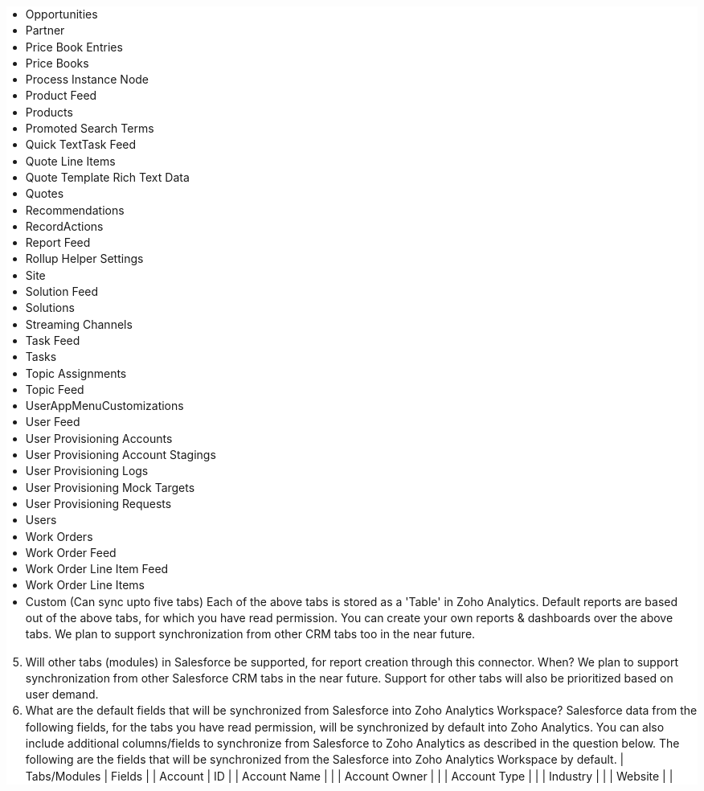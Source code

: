 - Opportunities
- Partner
- Price Book Entries
- Price Books
- Process Instance Node
- Product Feed
- Products
- Promoted Search Terms
- Quick TextTask Feed
- Quote Line Items
- Quote Template Rich Text Data
- Quotes
- Recommendations
- RecordActions
- Report Feed
- Rollup Helper Settings
- Site
- Solution Feed
- Solutions
- Streaming Channels
- Task Feed
- Tasks
- Topic Assignments
- Topic Feed
- UserAppMenuCustomizations
- User Feed
- User Provisioning Accounts
- User Provisioning Account Stagings
- User Provisioning Logs
- User Provisioning Mock Targets
- User Provisioning Requests
- Users
- Work Orders
- Work Order Feed
- Work Order Line Item Feed
- Work Order Line Items
- Custom (Can sync upto five tabs)
Each of the above tabs is stored as a 'Table' in Zoho Analytics. Default reports are based out of the above tabs, for which you have read permission. You can create your own reports & dashboards over the above tabs.
We plan to support synchronization from other CRM tabs too in the near future.
5. Will other tabs (modules) in Salesforce be supported, for report creation through this connector. When?
We plan to support synchronization from other Salesforce CRM tabs in the near future. Support for other tabs will also be prioritized based on user demand.
6. What are the default fields that will be synchronized from Salesforce into Zoho Analytics Workspace?
Salesforce data from the following fields, for the tabs you have read permission, will be synchronized by default into Zoho Analytics. You can also include additional columns/fields to synchronize from Salesforce to Zoho Analytics as described in the question below.
The following are the fields that will be synchronized from the Salesforce into Zoho Analytics Workspace by default.
| Tabs/Modules | Fields |
| Account | ID |
| Account Name | |
| Account Owner | |
| Account Type | |
| Industry | |
| Website | |